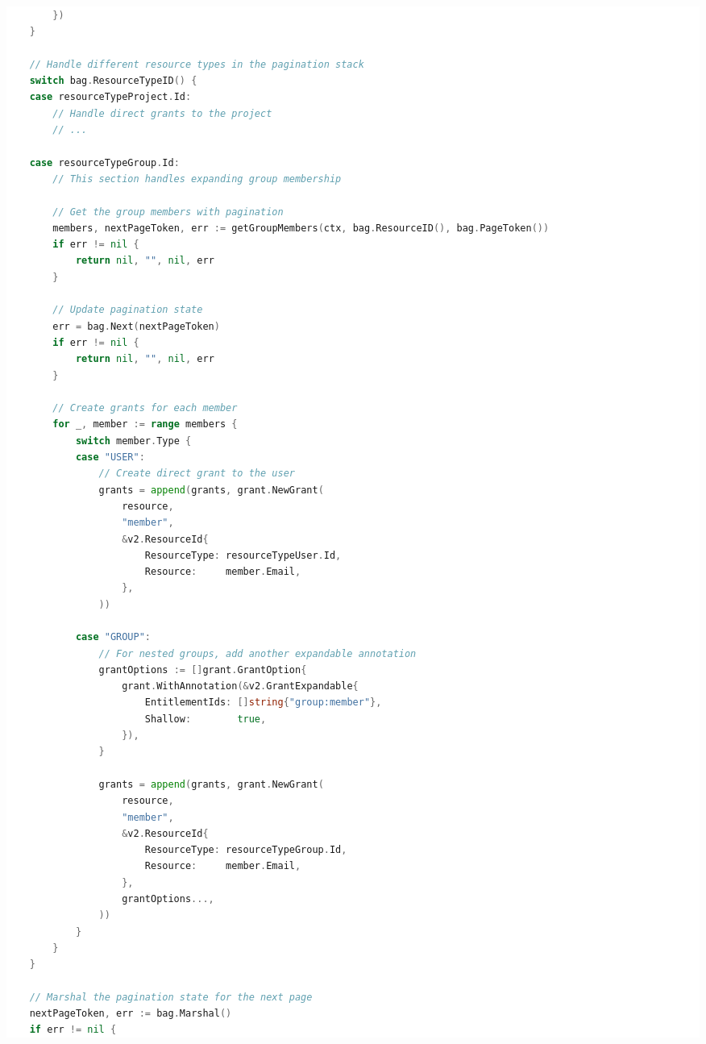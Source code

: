 ```go
        })
    }
    
    // Handle different resource types in the pagination stack
    switch bag.ResourceTypeID() {
    case resourceTypeProject.Id:
        // Handle direct grants to the project
        // ...
        
    case resourceTypeGroup.Id:
        // This section handles expanding group membership
        
        // Get the group members with pagination
        members, nextPageToken, err := getGroupMembers(ctx, bag.ResourceID(), bag.PageToken())
        if err != nil {
            return nil, "", nil, err
        }
        
        // Update pagination state
        err = bag.Next(nextPageToken)
        if err != nil {
            return nil, "", nil, err
        }
        
        // Create grants for each member
        for _, member := range members {
            switch member.Type {
            case "USER":
                // Create direct grant to the user
                grants = append(grants, grant.NewGrant(
                    resource, 
                    "member", 
                    &v2.ResourceId{
                        ResourceType: resourceTypeUser.Id,
                        Resource:     member.Email,
                    },
                ))
                
            case "GROUP":
                // For nested groups, add another expandable annotation
                grantOptions := []grant.GrantOption{
                    grant.WithAnnotation(&v2.GrantExpandable{
                        EntitlementIds: []string{"group:member"},
                        Shallow:        true,
                    }),
                }
                
                grants = append(grants, grant.NewGrant(
                    resource, 
                    "member", 
                    &v2.ResourceId{
                        ResourceType: resourceTypeGroup.Id,
                        Resource:     member.Email,
                    },
                    grantOptions...,
                ))
            }
        }
    }
    
    // Marshal the pagination state for the next page
    nextPageToken, err := bag.Marshal()
    if err != nil {
```
